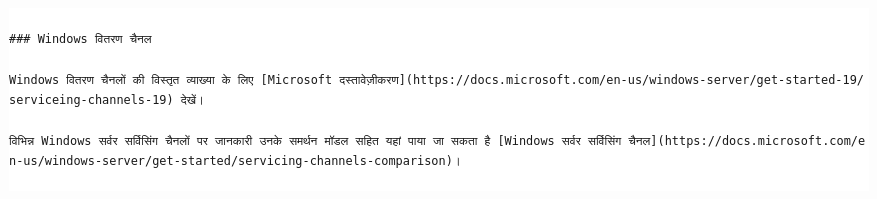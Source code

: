    ```

### Windows वितरण चैनल

Windows वितरण चैनलों की विस्तृत व्याख्या के लिए [Microsoft दस्तावेज़ीकरण](https://docs.microsoft.com/en-us/windows-server/get-started-19/serviceing-channels-19) देखें।

विभिन्न Windows सर्वर सर्विसिंग चैनलों पर जानकारी उनके समर्थन मॉडल सहित यहां पाया जा सकता है [Windows सर्वर सर्विसिंग चैनल](https://docs.microsoft.com/en-us/windows-server/get-started/servicing-channels-comparison)।

